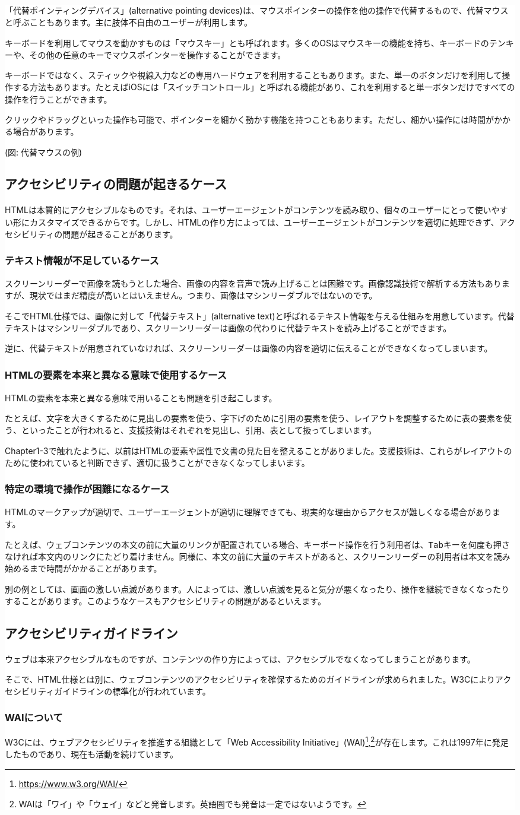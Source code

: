 「代替ポインティングデバイス」(alternative pointing devices)は、マウスポインターの操作を他の操作で代替するもので、代替マウスと呼ぶこともあります。主に肢体不自由のユーザーが利用します。

キーボードを利用してマウスを動かすものは「マウスキー」とも呼ばれます。多くのOSはマウスキーの機能を持ち、キーボードのテンキーや、その他の任意のキーでマウスポインターを操作することができます。

キーボードではなく、スティックや視線入力などの専用ハードウェアを利用することもあります。また、単一のボタンだけを利用して操作する方法もあります。たとえばiOSには「スイッチコントロール」と呼ばれる機能があり、これを利用すると単一ボタンだけですべての操作を行うことができます。

クリックやドラッグといった操作も可能で、ポインターを細かく動かす機能を持つこともあります。ただし、細かい操作には時間がかかる場合があります。

(図: 代替マウスの例)

## アクセシビリティの問題が起きるケース

HTMLは本質的にアクセシブルなものです。それは、ユーザーエージェントがコンテンツを読み取り、個々のユーザーにとって使いやすい形にカスタマイズできるからです。しかし、HTMLの作り方によっては、ユーザーエージェントがコンテンツを適切に処理できず、アクセシビリティの問題が起きることがあります。

### テキスト情報が不足しているケース

スクリーンリーダーで画像を読もうとした場合、画像の内容を音声で読み上げることは困難です。画像認識技術で解析する方法もありますが、現状ではまだ精度が高いとはいえません。つまり、画像はマシンリーダブルではないのです。

そこでHTML仕様では、画像に対して「代替テキスト」(alternative text)と呼ばれるテキスト情報を与える仕組みを用意しています。代替テキストはマシンリーダブルであり、スクリーンリーダーは画像の代わりに代替テキストを読み上げることができます。

逆に、代替テキストが用意されていなければ、スクリーンリーダーは画像の内容を適切に伝えることができなくなってしまいます。

### HTMLの要素を本来と異なる意味で使用するケース

HTMLの要素を本来と異なる意味で用いることも問題を引き起こします。

たとえば、文字を大きくするために見出しの要素を使う、字下げのために引用の要素を使う、レイアウトを調整するために表の要素を使う、といったことが行われると、支援技術はそれぞれを見出し、引用、表として扱ってしまいます。

Chapter1-3で触れたように、以前はHTMLの要素や属性で文書の見た目を整えることがありました。支援技術は、これらがレイアウトのために使われていると判断できず、適切に扱うことができなくなってしまいます。

### 特定の環境で操作が困難になるケース

HTMLのマークアップが適切で、ユーザーエージェントが適切に理解できても、現実的な理由からアクセスが難しくなる場合があります。

たとえば、ウェブコンテンツの本文の前に大量のリンクが配置されている場合、キーボード操作を行う利用者は、<kbd>Tab</kbd>キーを何度も押さなければ本文内のリンクにたどり着けません。同様に、本文の前に大量のテキストがあると、スクリーンリーダーの利用者は本文を読み始めるまで時間がかかることがあります。

別の例としては、画面の激しい点滅があります。人によっては、激しい点滅を見ると気分が悪くなったり、操作を継続できなくなったりすることがあります。このようなケースもアクセシビリティの問題があるといえます。

## アクセシビリティガイドライン

ウェブは本来アクセシブルなものですが、コンテンツの作り方によっては、アクセシブルでなくなってしまうことがあります。

そこで、HTML仕様とは別に、ウェブコンテンツのアクセシビリティを確保するためのガイドラインが求められました。W3Cによりアクセシビリティガイドラインの標準化が行われています。

### WAIについて

W3Cには、ウェブアクセシビリティを推進する組織として「Web Accessibility Initiative」(WAI)[^3],[^4]が存在します。これは1997年に発足したものであり、現在も活動を続けています。


[^1]: 弱視とも呼ばれ、見えにくさにより、生活に不自由を感じている状態をいいます。WHOでは眼鏡などを用いても視力が0.05以上、0.3未満と定義されます。
[^2]: 日本におけるスクリーンリーダーの利用率は、JBICTによる2021年8月の調査が参考になります。 <https://jbict.net/survey/at-survey-01>
[^3]: <https://www.w3.org/WAI/>
[^4]: WAIは「ワイ」や「ウェイ」などと発音します。英語圏でも発音は一定ではないようです。
[^5]: https://www.w3.org/WAI/standards-guidelines/wcag/
[^6]: https://www.w3.org/TR/UNDERSTANDING-WCAG20/
[^7]: https://www.w3.org/TR/WCAG20-TECHS/
[^8]: <https://waic.jp/>
[^9]: https://waic.jp/docs/WCAG20/Overview.html
[^10]: https://waic.jp/docs/UNDERSTANDING-WCAG20/Overview.html
[^11]: https://waic.jp/docs/WCAG-TECHS/Overview.html
[^13]: <https://www.w3.org/TR/WCAG21/>
[^14]: <https://waic.jp/docs/WCAG21/>
[^15]: https://www.w3.org/TR/WCAG22/
[^16]: 略称は同じですが名称が変更されています。 <https://www.w3.org/TR/wcag-3.0/>
[^17]: <https://www.w3.org/WAI/standards-guidelines/aria/>